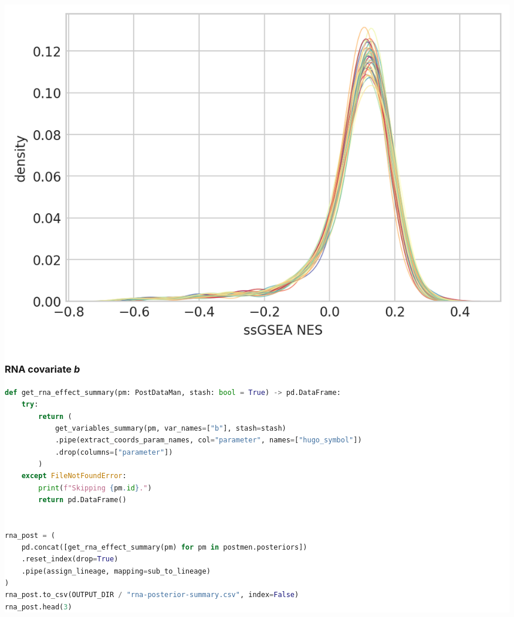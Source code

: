 ![png](100_105_essentiality-comparisons_files/100_105_essentiality-comparisons_36_0.png)



### RNA covariate $b$


```python
def get_rna_effect_summary(pm: PostDataMan, stash: bool = True) -> pd.DataFrame:
    try:
        return (
            get_variables_summary(pm, var_names=["b"], stash=stash)
            .pipe(extract_coords_param_names, col="parameter", names=["hugo_symbol"])
            .drop(columns=["parameter"])
        )
    except FileNotFoundError:
        print(f"Skipping {pm.id}.")
        return pd.DataFrame()


rna_post = (
    pd.concat([get_rna_effect_summary(pm) for pm in postmen.posteriors])
    .reset_index(drop=True)
    .pipe(assign_lineage, mapping=sub_to_lineage)
)
rna_post.to_csv(OUTPUT_DIR / "rna-posterior-summary.csv", index=False)
rna_post.head(3)
```
